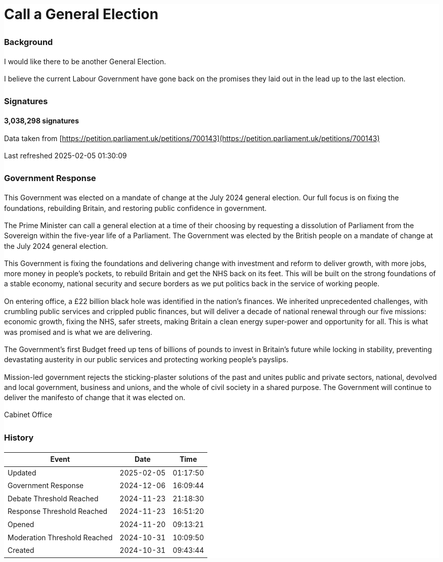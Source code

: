 # Call a General Election

### Background

I would like there to be another General Election. 

I believe the current Labour Government have gone back on the promises they laid out in the lead up to the last election.

### Signatures

**3,038,298 signatures**

Data taken from [https://petition.parliament.uk/petitions/700143](https://petition.parliament.uk/petitions/700143)

Last refreshed 2025-02-05 01:30:09

### Government Response

This Government was elected on a mandate of change at the July 2024 general election. Our full focus is on fixing the foundations, rebuilding Britain, and restoring public confidence in government.

The Prime Minister can call a general election at a time of their choosing by requesting a dissolution of Parliament from the Sovereign within the five-year life of a Parliament. The Government was elected by the British people on a mandate of change at the July 2024 general election.

This Government is fixing the foundations and delivering change with investment and reform to deliver growth, with more jobs, more money in people’s pockets, to rebuild Britain and get the NHS back on its feet. This will be built on the strong foundations of a stable economy, national security and secure borders as we put politics back in the service of working people.

On entering office, a £22 billion black hole was identified in the nation’s finances. We inherited unprecedented challenges, with crumbling public services and crippled public finances, but will deliver a decade of national renewal through our five missions: economic growth, fixing the NHS, safer streets, making Britain a clean energy super-power and opportunity for all. This is what was promised and is what we are delivering.

The Government’s first Budget freed up tens of billions of pounds to invest in Britain’s future while locking in stability, preventing devastating austerity in our public services and protecting working people’s payslips.

Mission-led government rejects the sticking-plaster solutions of the past and unites public and private sectors, national, devolved and local government, business and unions, and the whole of civil society in a shared purpose. The Government will continue to deliver the manifesto of change that it was elected on. 

Cabinet Office 

### History

| Event | Date | Time |
| - | - | - |
| Updated | 2025-02-05 | 01:17:50 |
| Government Response | 2024-12-06 | 16:09:44 |
| Debate Threshold Reached | 2024-11-23 | 21:18:30 |
| Response Threshold Reached | 2024-11-23 | 16:51:20 |
| Opened | 2024-11-20 | 09:13:21 |
| Moderation Threshold Reached | 2024-10-31 | 10:09:50 |
| Created | 2024-10-31 | 09:43:44 |

